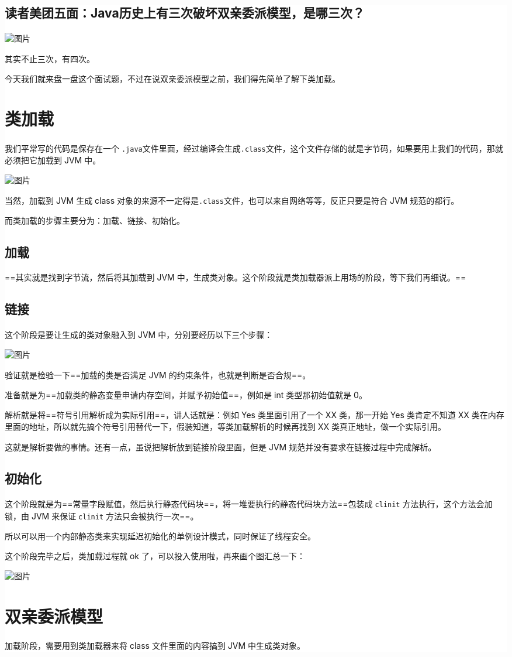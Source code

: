 ## 读者美团五面：Java历史上有三次破坏双亲委派模型，是哪三次？



![图片](https://mmbiz.qpic.cn/mmbiz_png/eSdk75TK4nFKOUjZxbnrDTM4NOKfEbbY8T5393jcAGd1kiaedaiajYplRJZ8pmPV8aLTps77x2fjE8BvEz9NyzmA/640?wx_fmt=png&tp=webp&wxfrom=5&wx_lazy=1&wx_co=1)

其实不止三次，有四次。

今天我们就来盘一盘这个面试题，不过在说双亲委派模型之前，我们得先简单了解下类加载。

# 类加载

我们平常写的代码是保存在一个 `.java`文件里面，经过编译会生成`.class`文件，这个文件存储的就是字节码，如果要用上我们的代码，那就必须把它加载到 JVM 中。

![图片](https://mmbiz.qpic.cn/mmbiz_png/eSdk75TK4nFKOUjZxbnrDTM4NOKfEbbYfic4fULJx2oJg5VMNuez5Gb3szkRgIbz3ejjJmcmicnED4U0jA1DevbQ/640?wx_fmt=png&tp=webp&wxfrom=5&wx_lazy=1&wx_co=1)

当然，加载到 JVM 生成 class 对象的来源不一定得是`.class`文件，也可以来自网络等等，反正只要是符合 JVM 规范的都行。

而类加载的步骤主要分为：加载、链接、初始化。

## 加载

==其实就是找到字节流，然后将其加载到 JVM 中，生成类对象。这个阶段就是类加载器派上用场的阶段，等下我们再细说。==

## 链接

这个阶段是要让生成的类对象融入到 JVM 中，分别要经历以下三个步骤：

![图片](https://mmbiz.qpic.cn/mmbiz_png/eSdk75TK4nFKOUjZxbnrDTM4NOKfEbbYYfSlzchcpJy98iaiafJicSkCFP5XyPXRK8mrvPBeKIbD3Sa4QJaUxB5cQ/640?wx_fmt=png&tp=webp&wxfrom=5&wx_lazy=1&wx_co=1)

验证就是检验一下==加载的类是否满足 JVM 的约束条件，也就是判断是否合规==。

准备就是为==加载类的静态变量申请内存空间，并赋予初始值==，例如是 int 类型那初始值就是 0。

解析就是将==符号引用解析成为实际引用==，讲人话就是：例如 Yes 类里面引用了一个 XX 类，那一开始 Yes 类肯定不知道 XX 类在内存里面的地址，所以就先搞个符号引用替代一下，假装知道，等类加载解析的时候再找到 XX 类真正地址，做一个实际引用。

这就是解析要做的事情。还有一点，虽说把解析放到链接阶段里面，但是 JVM 规范并没有要求在链接过程中完成解析。

## 初始化

这个阶段就是为==常量字段赋值，然后执行静态代码块==，将一堆要执行的静态代码块方法==包装成 `clinit` 方法执行，这个方法会加锁，由 JVM 来保证 `clinit` 方法只会被执行一次==。

所以可以用一个内部静态类来实现延迟初始化的单例设计模式，同时保证了线程安全。

这个阶段完毕之后，类加载过程就 ok 了，可以投入使用啦，再来画个图汇总一下：

![图片](https://mmbiz.qpic.cn/mmbiz_png/eSdk75TK4nFKOUjZxbnrDTM4NOKfEbbYb3UJUjwUS4r41Rh91icic7ItYQJFSx9R0ROCeZWoh8xiaj6cDfIv14BnA/640?wx_fmt=png&tp=webp&wxfrom=5&wx_lazy=1&wx_co=1)

# 双亲委派模型

加载阶段，需要用到类加载器来将 class 文件里面的内容搞到 JVM 中生成类对象。
